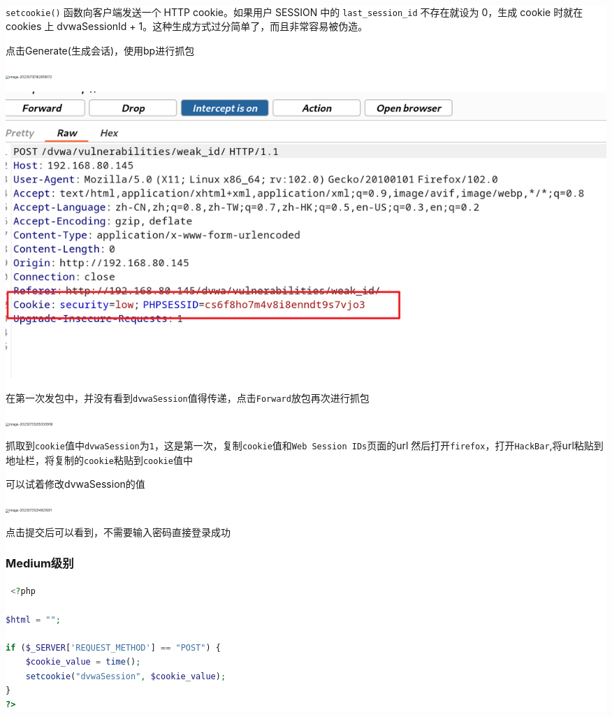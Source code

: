 `setcookie()` 函数向客户端发送一个 HTTP cookie。如果用户 SESSION 中的 `last_session_id` 不存在就设为 0，生成 cookie 时就在 cookies 上 dvwaSessionId + 1。这种生成方式过分简单了，而且非常容易被伪造。

点击Generate(生成会话)，使用bp进行抓包

<img src="./DVWA.assets/image-20230731204821691.png" alt="image-20230730162818072" style="zoom:33%;" />

![image-20230730164647637](./DVWA.assets/image-20230731205030906.png)





在第一次发包中，并没有看到`dvwaSession`值得传递，点击`Forward`放包再次进行抓包

<img src="https://gitee.com/zh_sng/cartographic-bed/raw/master/img/image-20230731205154746.png" alt="image-20230731205030906" style="zoom:33%;" />



抓取到`cookie`值中`dvwaSession`为`1`，这是第一次，复制`cookie`值和`Web Session IDs`页面的url
 然后打开`firefox`，打开`HackBar`,将url粘贴到地址栏，将复制的`cookie`粘贴到`cookie`值中

可以试着修改dvwaSession的值

<img src="https://gitee.com/zh_sng/cartographic-bed/raw/master/img/image-20230731205504536.png" alt="image-20230731204821691" style="zoom:33%;" />

点击提交后可以看到，不需要输入密码直接登录成功

### Medium级别

```php
 <?php

$html = "";

if ($_SERVER['REQUEST_METHOD'] == "POST") {
    $cookie_value = time();
    setcookie("dvwaSession", $cookie_value);
}
?>
```
